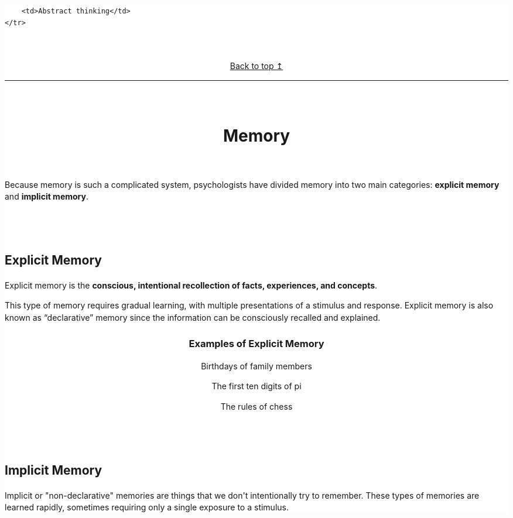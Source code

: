         <td>Abstract thinking</td>
    </tr>
</table>


</div>

<br>

<br>

<div align="center">
<a href="#top">Back to top &mapstoup;</a>
</div>

---

<br>

<div align="center">

# Memory
</div>

<br>

Because memory is such a complicated system, psychologists have divided memory into two main categories: **explicit memory** and **implicit memory**.

<br>
<br>


## Explicit Memory


Explicit memory is the **conscious, intentional recollection of facts, experiences, and concepts**.

This type of memory requires gradual learning, with multiple presentations of a stimulus and response. Explicit memory is also known as “declarative” memory since the information can be consciously recalled and explained.

<div align="center">

<h3>Examples of Explicit Memory</h3>
<p>Birthdays of family members</p>
<p>The first ten digits of pi</p>
<p>The rules of chess</p>
</div>

<br>
<br>


## Implicit Memory

Implicit or "non-declarative" memories are things that we don't intentionally try to remember. These types of memories are learned rapidly, sometimes requiring only a single exposure to a stimulus.
